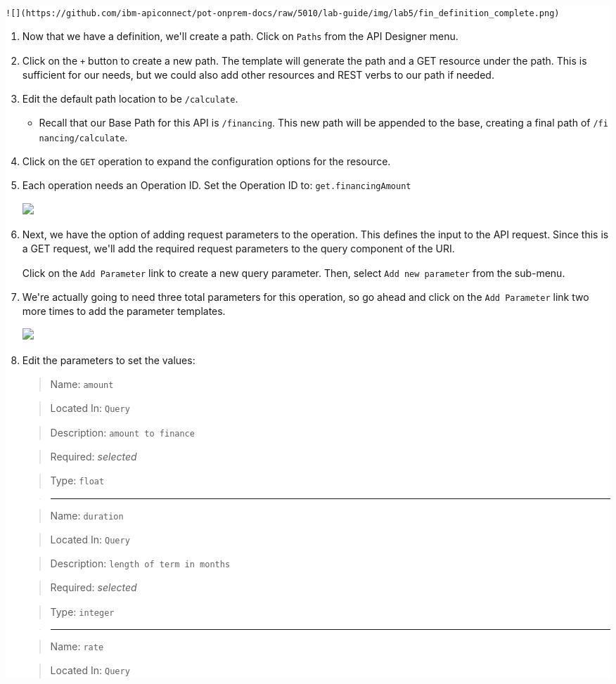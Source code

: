 	![](https://github.com/ibm-apiconnect/pot-onprem-docs/raw/5010/lab-guide/img/lab5/fin_definition_complete.png)

1. Now that we have a definition, we'll create a path. Click on `Paths` from the API Designer menu.

1. Click on the `+` button to create a new path. The template will generate the path and a GET resource under the path. This is sufficient for our needs, but we could also add other resources and REST verbs to our path if needed.

1. Edit the default path location to be `/calculate`.

	+ Recall that our Base Path for this API is `/financing`. This new path will be appended to the base, creating a final path of `/financing/calculate`.

1. Click on the `GET` operation to expand the configuration options for the resource.

1. Each operation needs an Operation ID. Set the Operation ID to: `get.financingAmount`

	![](https://github.com/ibm-apiconnect/pot-onprem-docs/raw/5010/lab-guide/img/lab5/fin_operation_id.png)

1. Next, we have the option of adding request parameters to the operation. This defines the input to the API request. Since this is a GET request, we'll add the required request parameters to the query component of the URI.

	Click on the `Add Parameter` link to create a new query parameter. Then, select `Add new parameter` from the sub-menu.

1. We're actually going to need three total parameters for this operation, so go ahead and click on the `Add Parameter` link two more times to add the parameter templates.

	![](https://github.com/ibm-apiconnect/pot-onprem-docs/raw/5010/lab-guide/img/lab5/fin_parameter_template.png)

1. Edit the parameters to set the values:

	> Name: `amount`
	  
	> Located In: `Query`
	  
	> Description: `amount to finance`
	  
	> Required: *selected*
	  
	> Type: `float`
	  
	> ---
	  
	> Name: `duration`
	    
	> Located In: `Query`
	  
	> Description: `length of term in months`
	  
	> Required: *selected*
	  
	> Type: `integer`
	  
	> ---
	    
	> Name: `rate`
	    
	> Located In: `Query`
	  